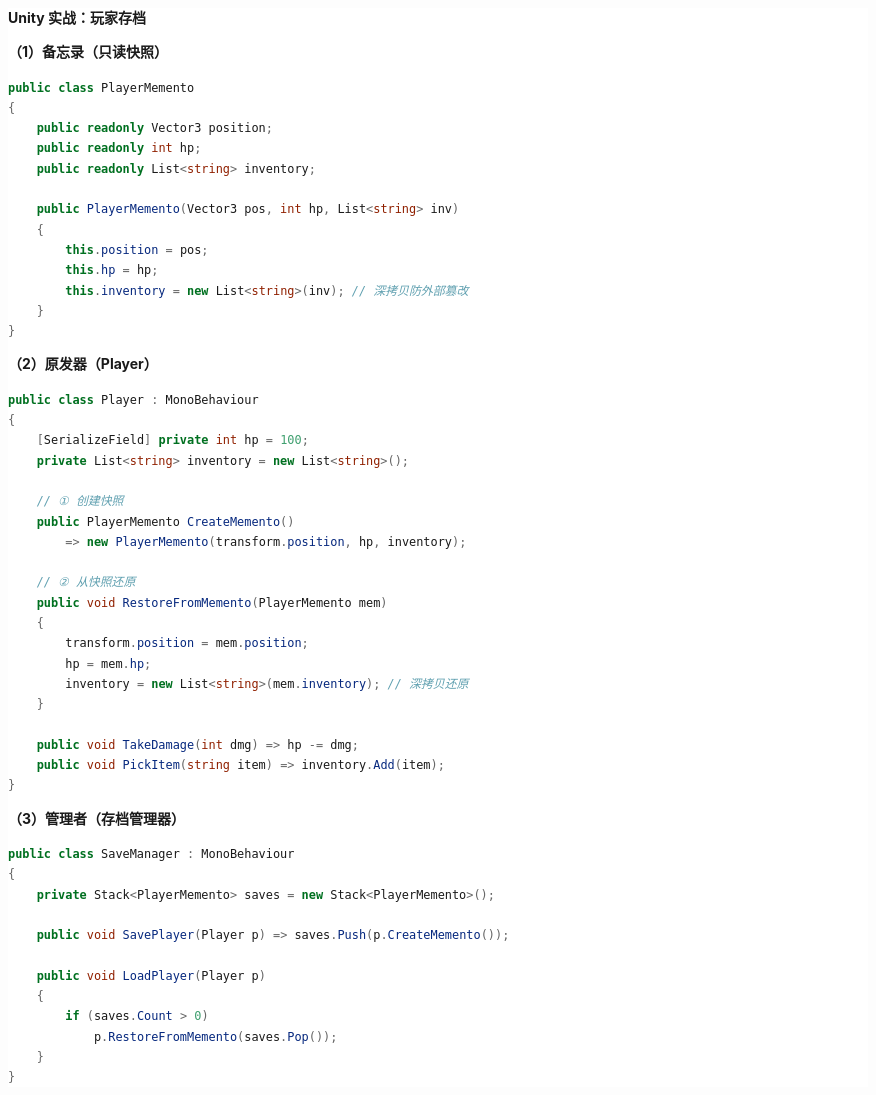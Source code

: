 **Unity 实战：玩家存档**

**（1）备忘录（只读快照）**

```csharp
public class PlayerMemento
{
    public readonly Vector3 position;
    public readonly int hp;
    public readonly List<string> inventory;

    public PlayerMemento(Vector3 pos, int hp, List<string> inv)
    {
        this.position = pos;
        this.hp = hp;
        this.inventory = new List<string>(inv); // 深拷贝防外部篡改
    }
}
```

**（2）原发器（Player）**

```csharp
public class Player : MonoBehaviour
{
    [SerializeField] private int hp = 100;
    private List<string> inventory = new List<string>();

    // ① 创建快照
    public PlayerMemento CreateMemento()
        => new PlayerMemento(transform.position, hp, inventory);

    // ② 从快照还原
    public void RestoreFromMemento(PlayerMemento mem)
    {
        transform.position = mem.position;
        hp = mem.hp;
        inventory = new List<string>(mem.inventory); // 深拷贝还原
    }

    public void TakeDamage(int dmg) => hp -= dmg;
    public void PickItem(string item) => inventory.Add(item);
}
```

**（3）管理者（存档管理器）**

```csharp
public class SaveManager : MonoBehaviour
{
    private Stack<PlayerMemento> saves = new Stack<PlayerMemento>();

    public void SavePlayer(Player p) => saves.Push(p.CreateMemento());

    public void LoadPlayer(Player p)
    {
        if (saves.Count > 0)
            p.RestoreFromMemento(saves.Pop());
    }
}
```
